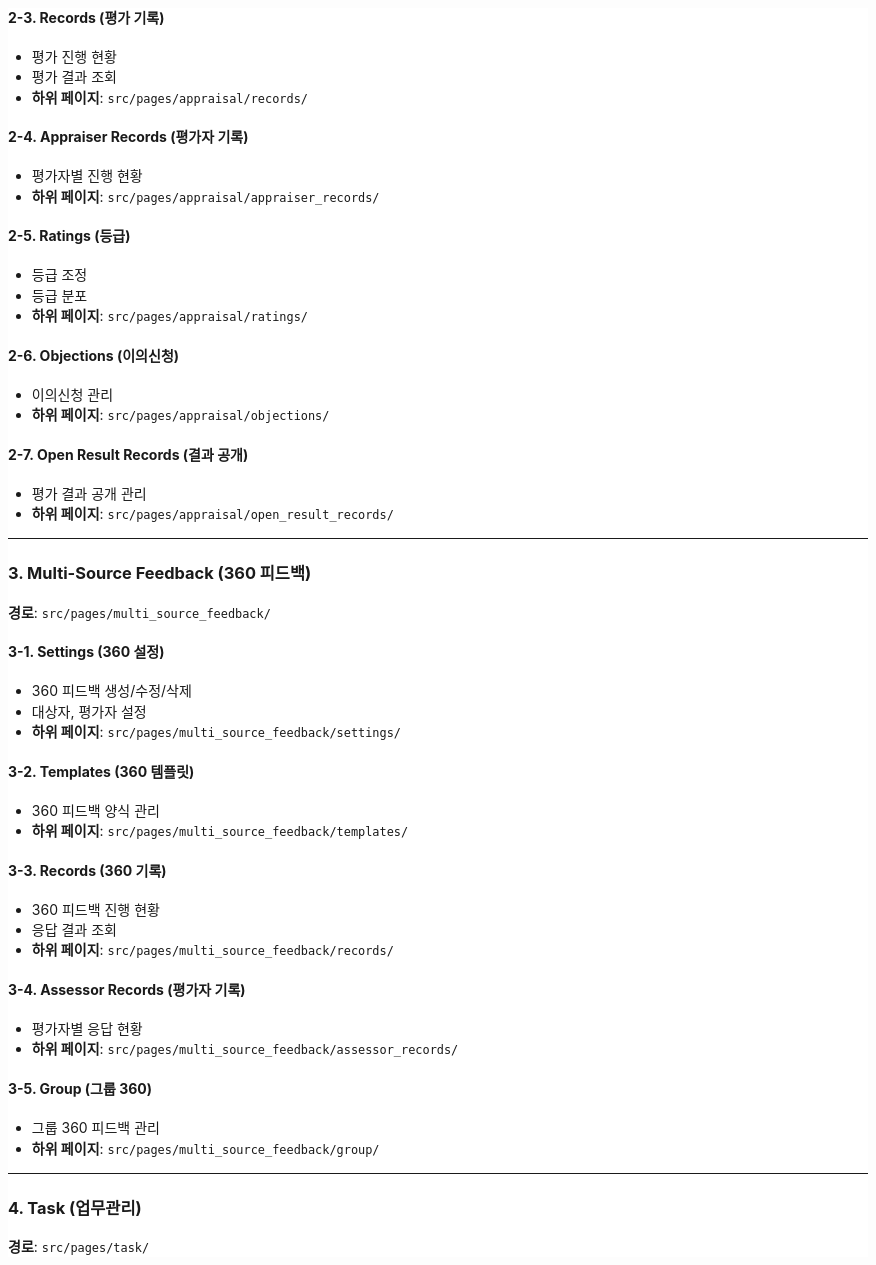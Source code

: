 #### 2-3. Records (평가 기록)
- 평가 진행 현황
- 평가 결과 조회
- **하위 페이지**: `src/pages/appraisal/records/`

#### 2-4. Appraiser Records (평가자 기록)
- 평가자별 진행 현황
- **하위 페이지**: `src/pages/appraisal/appraiser_records/`

#### 2-5. Ratings (등급)
- 등급 조정
- 등급 분포
- **하위 페이지**: `src/pages/appraisal/ratings/`

#### 2-6. Objections (이의신청)
- 이의신청 관리
- **하위 페이지**: `src/pages/appraisal/objections/`

#### 2-7. Open Result Records (결과 공개)
- 평가 결과 공개 관리
- **하위 페이지**: `src/pages/appraisal/open_result_records/`

---

### 3. Multi-Source Feedback (360 피드백)
**경로**: `src/pages/multi_source_feedback/`

#### 3-1. Settings (360 설정)
- 360 피드백 생성/수정/삭제
- 대상자, 평가자 설정
- **하위 페이지**: `src/pages/multi_source_feedback/settings/`

#### 3-2. Templates (360 템플릿)
- 360 피드백 양식 관리
- **하위 페이지**: `src/pages/multi_source_feedback/templates/`

#### 3-3. Records (360 기록)
- 360 피드백 진행 현황
- 응답 결과 조회
- **하위 페이지**: `src/pages/multi_source_feedback/records/`

#### 3-4. Assessor Records (평가자 기록)
- 평가자별 응답 현황
- **하위 페이지**: `src/pages/multi_source_feedback/assessor_records/`

#### 3-5. Group (그룹 360)
- 그룹 360 피드백 관리
- **하위 페이지**: `src/pages/multi_source_feedback/group/`

---

### 4. Task (업무관리)
**경로**: `src/pages/task/`
